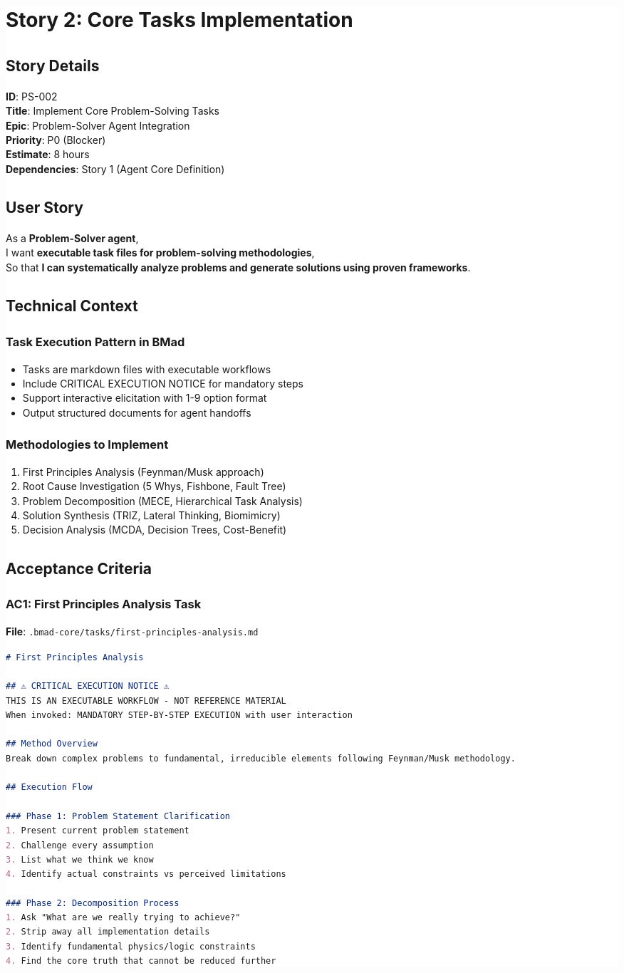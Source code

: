 # Story 2: Core Tasks Implementation

## Story Details
**ID**: PS-002  
**Title**: Implement Core Problem-Solving Tasks  
**Epic**: Problem-Solver Agent Integration  
**Priority**: P0 (Blocker)  
**Estimate**: 8 hours  
**Dependencies**: Story 1 (Agent Core Definition)

## User Story
As a **Problem-Solver agent**,  
I want **executable task files for problem-solving methodologies**,  
So that **I can systematically analyze problems and generate solutions using proven frameworks**.

## Technical Context

### Task Execution Pattern in BMad
- Tasks are markdown files with executable workflows
- Include CRITICAL EXECUTION NOTICE for mandatory steps
- Support interactive elicitation with 1-9 option format
- Output structured documents for agent handoffs

### Methodologies to Implement
1. First Principles Analysis (Feynman/Musk approach)
2. Root Cause Investigation (5 Whys, Fishbone, Fault Tree)
3. Problem Decomposition (MECE, Hierarchical Task Analysis)
4. Solution Synthesis (TRIZ, Lateral Thinking, Biomimicry)
5. Decision Analysis (MCDA, Decision Trees, Cost-Benefit)

## Acceptance Criteria

### AC1: First Principles Analysis Task
**File**: `.bmad-core/tasks/first-principles-analysis.md`

```markdown
# First Principles Analysis

## ⚠️ CRITICAL EXECUTION NOTICE ⚠️
THIS IS AN EXECUTABLE WORKFLOW - NOT REFERENCE MATERIAL
When invoked: MANDATORY STEP-BY-STEP EXECUTION with user interaction

## Method Overview
Break down complex problems to fundamental, irreducible elements following Feynman/Musk methodology.

## Execution Flow

### Phase 1: Problem Statement Clarification
1. Present current problem statement
2. Challenge every assumption
3. List what we think we know
4. Identify actual constraints vs perceived limitations

### Phase 2: Decomposition Process
1. Ask "What are we really trying to achieve?"
2. Strip away all implementation details
3. Identify fundamental physics/logic constraints
4. Find the core truth that cannot be reduced further
```